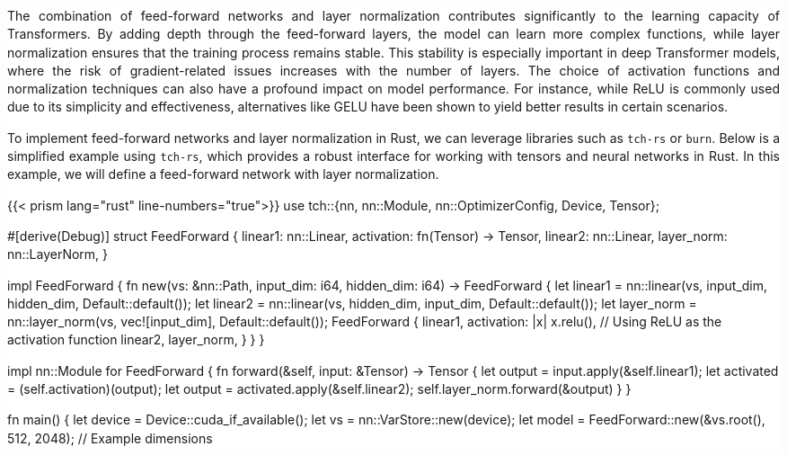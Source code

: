 <p style="text-align: justify;">
The combination of feed-forward networks and layer normalization contributes significantly to the learning capacity of Transformers. By adding depth through the feed-forward layers, the model can learn more complex functions, while layer normalization ensures that the training process remains stable. This stability is especially important in deep Transformer models, where the risk of gradient-related issues increases with the number of layers. The choice of activation functions and normalization techniques can also have a profound impact on model performance. For instance, while ReLU is commonly used due to its simplicity and effectiveness, alternatives like GELU have been shown to yield better results in certain scenarios.
</p>

<p style="text-align: justify;">
To implement feed-forward networks and layer normalization in Rust, we can leverage libraries such as <code>tch-rs</code> or <code>burn</code>. Below is a simplified example using <code>tch-rs</code>, which provides a robust interface for working with tensors and neural networks in Rust. In this example, we will define a feed-forward network with layer normalization.
</p>

{{< prism lang="rust" line-numbers="true">}}
use tch::{nn, nn::Module, nn::OptimizerConfig, Device, Tensor};

#[derive(Debug)]
struct FeedForward {
    linear1: nn::Linear,
    activation: fn(Tensor) -> Tensor,
    linear2: nn::Linear,
    layer_norm: nn::LayerNorm,
}

impl FeedForward {
    fn new(vs: &nn::Path, input_dim: i64, hidden_dim: i64) -> FeedForward {
        let linear1 = nn::linear(vs, input_dim, hidden_dim, Default::default());
        let linear2 = nn::linear(vs, hidden_dim, input_dim, Default::default());
        let layer_norm = nn::layer_norm(vs, vec![input_dim], Default::default());
        FeedForward {
            linear1,
            activation: |x| x.relu(), // Using ReLU as the activation function
            linear2,
            layer_norm,
        }
    }
}

impl nn::Module for FeedForward {
    fn forward(&self, input: &Tensor) -> Tensor {
        let output = input.apply(&self.linear1);
        let activated = (self.activation)(output);
        let output = activated.apply(&self.linear2);
        self.layer_norm.forward(&output)
    }
}

fn main() {
    let device = Device::cuda_if_available();
    let vs = nn::VarStore::new(device);
    let model = FeedForward::new(&vs.root(), 512, 2048); // Example dimensions
